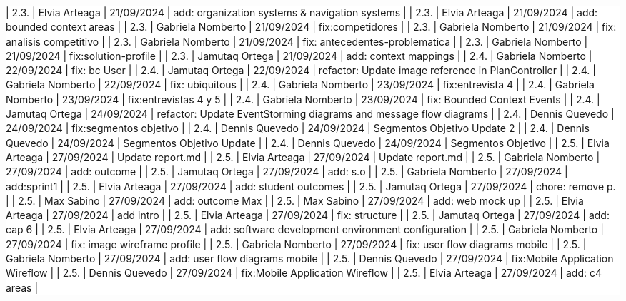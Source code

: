 | 2.3.    | Elvia Arteaga     | 21/09/2024 | add: organization systems & navigation systems                              |
| 2.3.    | Elvia Arteaga     | 21/09/2024 | add: bounded context areas                                                  |
| 2.3.    | Gabriela Nomberto | 21/09/2024 | fix:competidores                                                            |
| 2.3.    | Gabriela Nomberto | 21/09/2024 | fix: analisis competitivo                                                   |
| 2.3.    | Gabriela Nomberto | 21/09/2024 | fix: antecedentes-problematica                                              |
| 2.3.    | Gabriela Nomberto | 21/09/2024 | fix:solution-profile                                                        |
| 2.3.    | Jamutaq Ortega    | 21/09/2024 | add: context mappings                                                       |
| 2.4.    | Gabriela Nomberto | 22/09/2024 | fix: bc User                                                                |
| 2.4.    | Jamutaq Ortega    | 22/09/2024 | refactor: Update image reference in PlanController                          |
| 2.4.    | Gabriela Nomberto | 22/09/2024 | fix: ubiquitous                                                             |
| 2.4.    | Gabriela Nomberto | 23/09/2024 | fix:entrevista 4                                                            |
| 2.4.    | Gabriela Nomberto | 23/09/2024 | fix:entrevistas 4 y 5                                                       |
| 2.4.    | Gabriela Nomberto | 23/09/2024 | fix: Bounded Context Events                                                 |
| 2.4.    | Jamutaq Ortega    | 24/09/2024 | refactor: Update EventStorming diagrams and message flow diagrams           |
| 2.4.    | Dennis Quevedo    | 24/09/2024 | fix:segmentos objetivo                                                      |
| 2.4.    | Dennis Quevedo    | 24/09/2024 | Segmentos Objetivo Update 2                                                 |
| 2.4.    | Dennis Quevedo    | 24/09/2024 | Segmentos Objetivo Update                                                   |
| 2.4.    | Dennis Quevedo    | 24/09/2024 | Segmentos Objetivo                                                          |
| 2.5.    | Elvia Arteaga     | 27/09/2024 | Update report.md                                                            |
| 2.5.    | Elvia Arteaga     | 27/09/2024 | Update report.md                                                            |
| 2.5.    | Gabriela Nomberto | 27/09/2024 | add: outcome                                                                |
| 2.5.    | Jamutaq Ortega    | 27/09/2024 | add: s.o                                                                    |
| 2.5.    | Gabriela Nomberto | 27/09/2024 | add:sprint1                                                                 |
| 2.5.    | Elvia Arteaga     | 27/09/2024 | add: student outcomes                                                       |
| 2.5.    | Jamutaq Ortega    | 27/09/2024 | chore: remove p.                                                            |
| 2.5.    | Max Sabino        | 27/09/2024 | add: outcome Max                                                            |
| 2.5.    | Max Sabino        | 27/09/2024 | add: web mock up                                                            |
| 2.5.    | Elvia Arteaga     | 27/09/2024 | add intro                                                                   |
| 2.5.    | Elvia Arteaga     | 27/09/2024 | fix: structure                                                              |
| 2.5.    | Jamutaq Ortega    | 27/09/2024 | add: cap 6                                                                  |
| 2.5.    | Elvia Arteaga     | 27/09/2024 | add: software development environment configuration                         |
| 2.5.    | Gabriela Nomberto | 27/09/2024 | fix: image wireframe profile                                                |
| 2.5.    | Gabriela Nomberto | 27/09/2024 | fix: user flow diagrams mobile                                              |
| 2.5.    | Gabriela Nomberto | 27/09/2024 | add: user flow diagrams mobile                                              |
| 2.5.    | Dennis Quevedo    | 27/09/2024 | fix:Mobile Application Wireflow                                             |
| 2.5.    | Dennis Quevedo    | 27/09/2024 | fix:Mobile Application Wireflow                                             |
| 2.5.    | Elvia Arteaga     | 27/09/2024 | add: c4 areas                                                               |